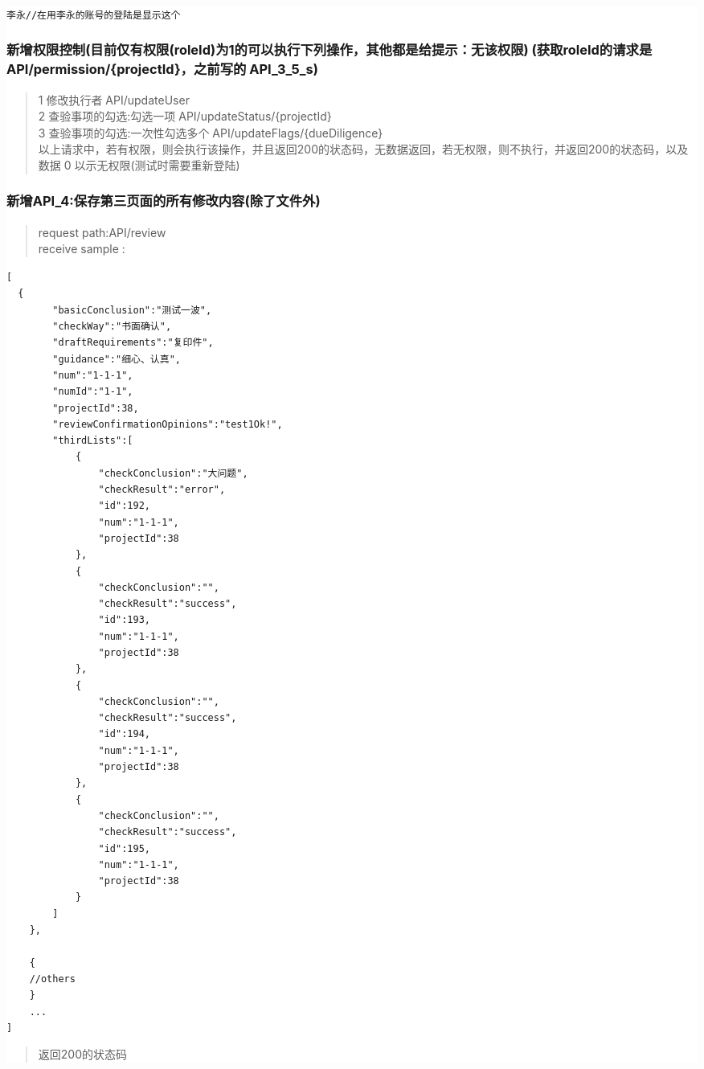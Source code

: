     李永//在用李永的账号的登陆是显示这个




### 新增权限控制(目前仅有权限(roleId)为1的可以执行下列操作，其他都是给提示：无该权限) (获取roleId的请求是API/permission/{projectId}，之前写的 API_3_5_s)
>1 修改执行者 API/updateUser   
>2 查验事项的勾选:勾选一项 API/updateStatus/{projectId}    
>3 查验事项的勾选:一次性勾选多个 API/updateFlags/{dueDiligence}   
>以上请求中，若有权限，则会执行该操作，并且返回200的状态码，无数据返回，若无权限，则不执行，并返回200的状态码，以及数据 0 以示无权限(测试时需要重新登陆)

### 新增API_4:保存第三页面的所有修改内容(除了文件外)
>request path:API/review    
>receive sample :
    
    [
      {
      		"basicConclusion":"测试一波",
      		"checkWay":"书面确认",
      		"draftRequirements":"复印件",
      		"guidance":"细心、认真",
      		"num":"1-1-1",
      		"numId":"1-1",
      		"projectId":38,
      		"reviewConfirmationOpinions":"test1Ok!",
      		"thirdLists":[
      			{
      				"checkConclusion":"大问题",
      				"checkResult":"error",
      				"id":192,
      				"num":"1-1-1",
      				"projectId":38
      			},
      			{
      				"checkConclusion":"",
      				"checkResult":"success",
      				"id":193,
      				"num":"1-1-1",
      				"projectId":38
      			},
      			{
      				"checkConclusion":"",
      				"checkResult":"success",
      				"id":194,
      				"num":"1-1-1",
      				"projectId":38
      			},
      			{
      				"checkConclusion":"",
      				"checkResult":"success",
      				"id":195,
      				"num":"1-1-1",
      				"projectId":38
      			}
      		]
      	},
      	
      	{
      	//others
      	}
      	...
    ]

>返回200的状态码